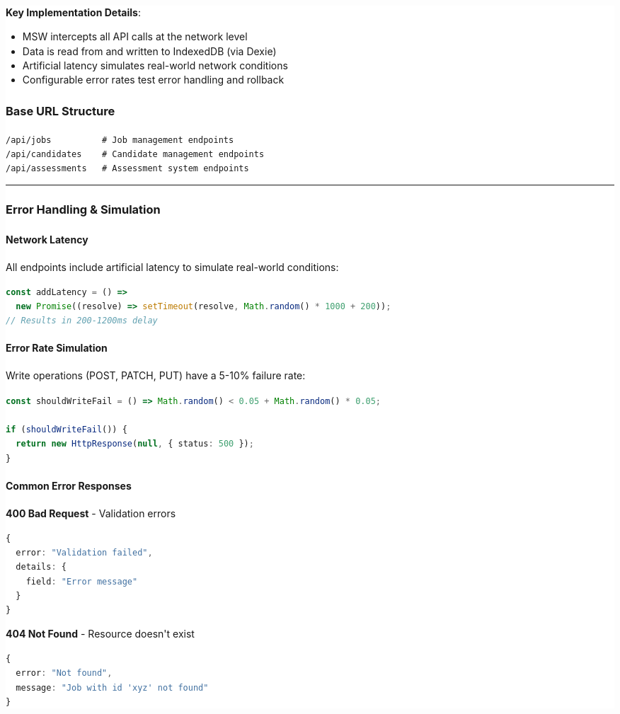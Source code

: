 **Key Implementation Details**:

- MSW intercepts all API calls at the network level
- Data is read from and written to IndexedDB (via Dexie)
- Artificial latency simulates real-world network conditions
- Configurable error rates test error handling and rollback

### Base URL Structure

```
/api/jobs          # Job management endpoints
/api/candidates    # Candidate management endpoints
/api/assessments   # Assessment system endpoints
```

---

### Error Handling & Simulation

#### Network Latency

All endpoints include artificial latency to simulate real-world conditions:

```typescript
const addLatency = () =>
  new Promise((resolve) => setTimeout(resolve, Math.random() * 1000 + 200));
// Results in 200-1200ms delay
```

#### Error Rate Simulation

Write operations (POST, PATCH, PUT) have a 5-10% failure rate:

```typescript
const shouldWriteFail = () => Math.random() < 0.05 + Math.random() * 0.05;

if (shouldWriteFail()) {
  return new HttpResponse(null, { status: 500 });
}
```

#### Common Error Responses

**400 Bad Request** - Validation errors

```typescript
{
  error: "Validation failed",
  details: {
    field: "Error message"
  }
}
```

**404 Not Found** - Resource doesn't exist

```typescript
{
  error: "Not found",
  message: "Job with id 'xyz' not found"
}
```
